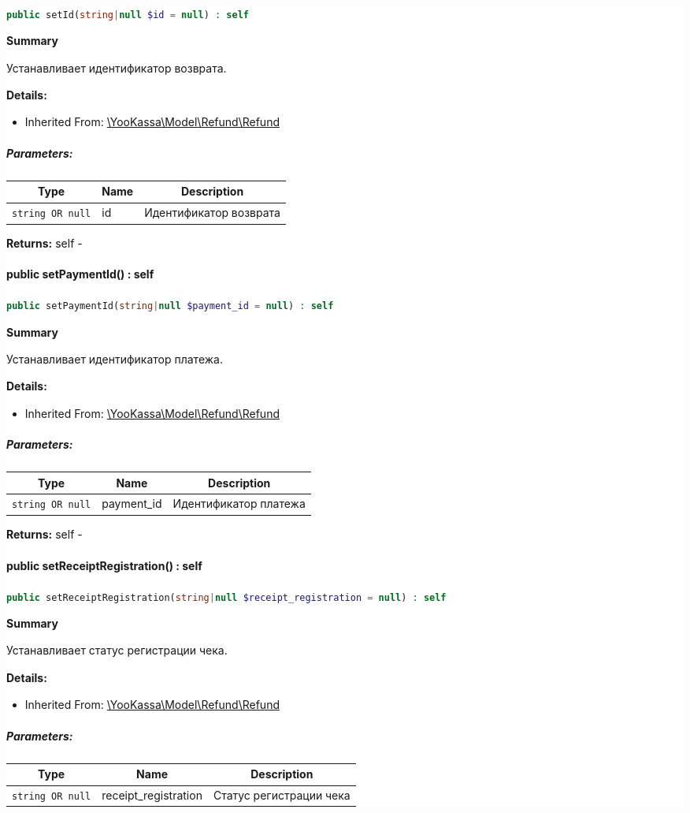 ```php
public setId(string|null $id = null) : self
```

**Summary**

Устанавливает идентификатор возврата.

**Details:**
* Inherited From: [\YooKassa\Model\Refund\Refund](../classes/YooKassa-Model-Refund-Refund.md)

##### Parameters:
| Type | Name | Description |
| ---- | ---- | ----------- |
| <code lang="php">string OR null</code> | id  | Идентификатор возврата |

**Returns:** self - 


<a name="method_setPaymentId" class="anchor"></a>
#### public setPaymentId() : self

```php
public setPaymentId(string|null $payment_id = null) : self
```

**Summary**

Устанавливает идентификатор платежа.

**Details:**
* Inherited From: [\YooKassa\Model\Refund\Refund](../classes/YooKassa-Model-Refund-Refund.md)

##### Parameters:
| Type | Name | Description |
| ---- | ---- | ----------- |
| <code lang="php">string OR null</code> | payment_id  | Идентификатор платежа |

**Returns:** self - 


<a name="method_setReceiptRegistration" class="anchor"></a>
#### public setReceiptRegistration() : self

```php
public setReceiptRegistration(string|null $receipt_registration = null) : self
```

**Summary**

Устанавливает статус регистрации чека.

**Details:**
* Inherited From: [\YooKassa\Model\Refund\Refund](../classes/YooKassa-Model-Refund-Refund.md)

##### Parameters:
| Type | Name | Description |
| ---- | ---- | ----------- |
| <code lang="php">string OR null</code> | receipt_registration  | Статус регистрации чека |
